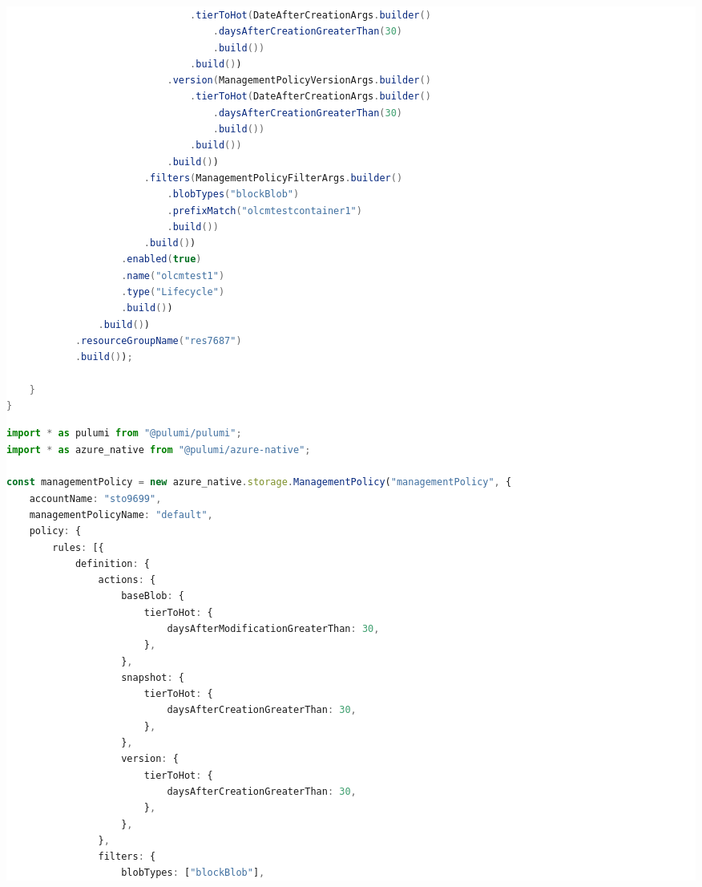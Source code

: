 ```java
                                .tierToHot(DateAfterCreationArgs.builder()
                                    .daysAfterCreationGreaterThan(30)
                                    .build())
                                .build())
                            .version(ManagementPolicyVersionArgs.builder()
                                .tierToHot(DateAfterCreationArgs.builder()
                                    .daysAfterCreationGreaterThan(30)
                                    .build())
                                .build())
                            .build())
                        .filters(ManagementPolicyFilterArgs.builder()
                            .blobTypes("blockBlob")
                            .prefixMatch("olcmtestcontainer1")
                            .build())
                        .build())
                    .enabled(true)
                    .name("olcmtest1")
                    .type("Lifecycle")
                    .build())
                .build())
            .resourceGroupName("res7687")
            .build());

    }
}

```


</pulumi-choosable>
</div>


<div>
<pulumi-choosable type="language" values="typescript">


```typescript
import * as pulumi from "@pulumi/pulumi";
import * as azure_native from "@pulumi/azure-native";

const managementPolicy = new azure_native.storage.ManagementPolicy("managementPolicy", {
    accountName: "sto9699",
    managementPolicyName: "default",
    policy: {
        rules: [{
            definition: {
                actions: {
                    baseBlob: {
                        tierToHot: {
                            daysAfterModificationGreaterThan: 30,
                        },
                    },
                    snapshot: {
                        tierToHot: {
                            daysAfterCreationGreaterThan: 30,
                        },
                    },
                    version: {
                        tierToHot: {
                            daysAfterCreationGreaterThan: 30,
                        },
                    },
                },
                filters: {
                    blobTypes: ["blockBlob"],
```